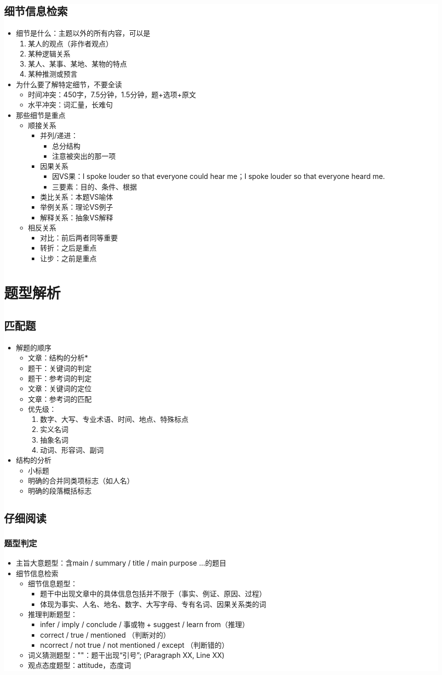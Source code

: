 ## 细节信息检索
* 细节是什么：主题以外的所有内容，可以是
  1. 某人的观点（非作者观点）
  2. 某种逻辑关系
  3. 某人、某事、某地、某物的特点
  4. 某种推测或预言
* 为什么要了解特定细节，不要全读
  * 时间冲突：450字，7.5分钟，1.5分钟，题+选项+原文
  * 水平冲突：词汇量，长难句
* 那些细节是重点
  * 顺接关系
    * 并列/递进：
      * 总分结构
      * 注意被突出的那一项
    * 因果关系
      * 因VS果：I spoke louder so that everyone could hear me；I spoke louder so that everyone heard me.
      * 三要素：目的、条件、根据
    * 类比关系：本题VS喻体
    * 举例关系：理论VS例子
    * 解释关系：抽象VS解释
  * 相反关系
    * 对比：前后两者同等重要
    * 转折：之后是重点
    * 让步：之前是重点

# 题型解析
## 匹配题
* 解题的顺序
  * 文章：结构的分析*
  * 题干：关键词的判定
  * 题干：参考词的判定
  * 文章：关键词的定位
  * 文章：参考词的匹配
  * 优先级：
    1. 数字、大写、专业术语、时间、地点、特殊标点
    2. 实义名词
    3. 抽象名词
    4. 动词、形容词、副词
* 结构的分析
  * 小标题
  * 明确的合并同类项标志（如人名）
  * 明确的段落概括标志

## 仔细阅读
### 题型判定
* 主旨大意题型：含main / summary / title / main purpose …的题目
* 细节信息检索  
  * 细节信息题型：
    * 题干中出现文章中的具体信息包括并不限于（事实、例证、原因、过程） 
    * 体现为事实、人名、地名、数字、大写字母、专有名词、因果关系类的词
  * 推理判断题型：
    * infer / imply / conclude / 事或物 + suggest / learn from（推理）
    * correct / true / mentioned （判断对的）
    * ncorrect / not true / not mentioned / except （判断错的）
  * 词义猜测题型：""：题干出现“引号”; (Paragraph XX, Line XX)
  * 观点态度题型：attitude，态度词
